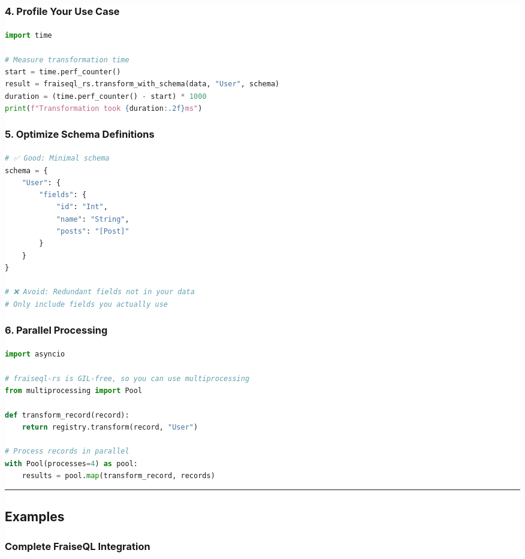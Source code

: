 ### 4. Profile Your Use Case

```python
import time

# Measure transformation time
start = time.perf_counter()
result = fraiseql_rs.transform_with_schema(data, "User", schema)
duration = (time.perf_counter() - start) * 1000
print(f"Transformation took {duration:.2f}ms")
```

### 5. Optimize Schema Definitions

```python
# ✅ Good: Minimal schema
schema = {
    "User": {
        "fields": {
            "id": "Int",
            "name": "String",
            "posts": "[Post]"
        }
    }
}

# ❌ Avoid: Redundant fields not in your data
# Only include fields you actually use
```

### 6. Parallel Processing

```python
import asyncio

# fraiseql-rs is GIL-free, so you can use multiprocessing
from multiprocessing import Pool

def transform_record(record):
    return registry.transform(record, "User")

# Process records in parallel
with Pool(processes=4) as pool:
    results = pool.map(transform_record, records)
```

---

## Examples

### Complete FraiseQL Integration
